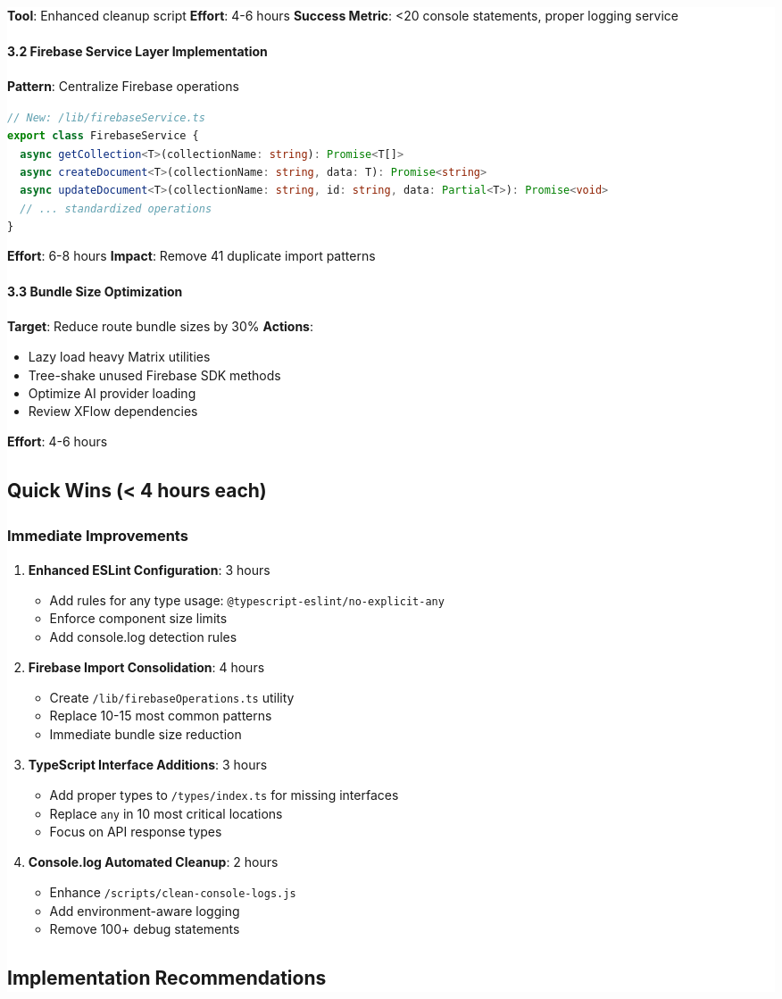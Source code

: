 **Tool**: Enhanced cleanup script
**Effort**: 4-6 hours
**Success Metric**: <20 console statements, proper logging service

#### 3.2 Firebase Service Layer Implementation
**Pattern**: Centralize Firebase operations
```typescript
// New: /lib/firebaseService.ts
export class FirebaseService {
  async getCollection<T>(collectionName: string): Promise<T[]>
  async createDocument<T>(collectionName: string, data: T): Promise<string>
  async updateDocument<T>(collectionName: string, id: string, data: Partial<T>): Promise<void>
  // ... standardized operations
}
```
**Effort**: 6-8 hours
**Impact**: Remove 41 duplicate import patterns

#### 3.3 Bundle Size Optimization
**Target**: Reduce route bundle sizes by 30%
**Actions**:
- Lazy load heavy Matrix utilities
- Tree-shake unused Firebase SDK methods  
- Optimize AI provider loading
- Review XFlow dependencies

**Effort**: 4-6 hours

## Quick Wins (< 4 hours each)

### Immediate Improvements
1. **Enhanced ESLint Configuration**: 3 hours
   - Add rules for any type usage: `@typescript-eslint/no-explicit-any`
   - Enforce component size limits
   - Add console.log detection rules

2. **Firebase Import Consolidation**: 4 hours
   - Create `/lib/firebaseOperations.ts` utility
   - Replace 10-15 most common patterns
   - Immediate bundle size reduction

3. **TypeScript Interface Additions**: 3 hours
   - Add proper types to `/types/index.ts` for missing interfaces
   - Replace `any` in 10 most critical locations
   - Focus on API response types

4. **Console.log Automated Cleanup**: 2 hours
   - Enhance `/scripts/clean-console-logs.js`
   - Add environment-aware logging
   - Remove 100+ debug statements

## Implementation Recommendations
